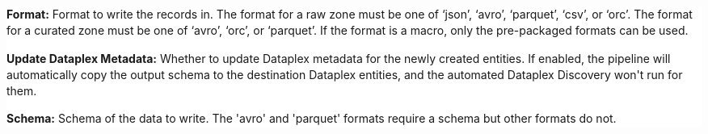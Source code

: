 **Format:** Format to write the records in. The format for a raw zone must be one of ‘json’, ‘avro’, ‘parquet’, ‘csv’,
or ‘orc’. The format for a curated zone must be one of ‘avro’, ‘orc’, or ‘parquet’. If the format is a macro, only the
pre-packaged formats can be used.

**Update Dataplex Metadata:** Whether to update Dataplex metadata for the newly created entities. 
If enabled, the pipeline will automatically copy the output schema to the destination Dataplex entities, 
and the automated Dataplex Discovery won't run for them.

**Schema:** Schema of the data to write. The 'avro' and 'parquet' formats require a schema but other formats do not.
